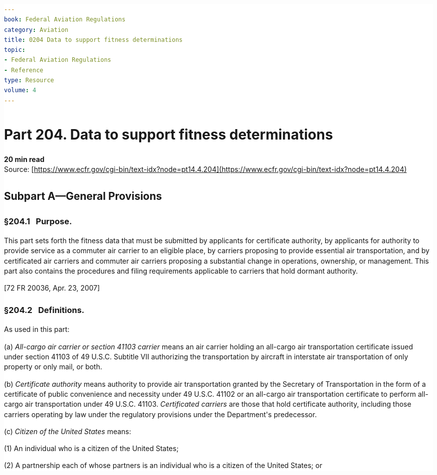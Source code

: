```yaml
---
book: Federal Aviation Regulations
category: Aviation
title: 0204 Data to support fitness determinations
topic:
- Federal Aviation Regulations
- Reference
type: Resource
volume: 4
---
```


# Part 204. Data to support fitness determinations
**20 min read**  
Source: [https://www.ecfr.gov/cgi-bin/text-idx?node=pt14.4.204](https://www.ecfr.gov/cgi-bin/text-idx?node=pt14.4.204)

<div>

## Subpart A—General Provisions

### §204.1   Purpose.

This part sets forth the fitness data that must be submitted by applicants for certificate authority, by applicants for authority to provide service as a commuter air carrier to an eligible place, by carriers proposing to provide essential air transportation, and by certificated air carriers and commuter air carriers proposing a substantial change in operations, ownership, or management. This part also contains the procedures and filing requirements applicable to carriers that hold dormant authority.

\[72 FR 20036, Apr. 23, 2007\]

### §204.2   Definitions.

As used in this part:

\(a\) *All-cargo air carrier or section 41103 carrier* means an air carrier holding an all-cargo air transportation certificate issued under section 41103 of 49 U.S.C. Subtitle VII authorizing the transportation by aircraft in interstate air transportation of only property or only mail, or both.

\(b\) *Certificate authority* means authority to provide air transportation granted by the Secretary of Transportation in the form of a certificate of public convenience and necessity under 49 U.S.C. 41102 or an all-cargo air transportation certificate to perform all-cargo air transportation under 49 U.S.C. 41103. *Certificated carriers* are those that hold certificate authority, including those carriers operating by law under the regulatory provisions under the Department's predecessor.

\(c\) *Citizen of the United States* means:

\(1\) An individual who is a citizen of the United States;

\(2\) A partnership each of whose partners is an individual who is a citizen of the United States; or
